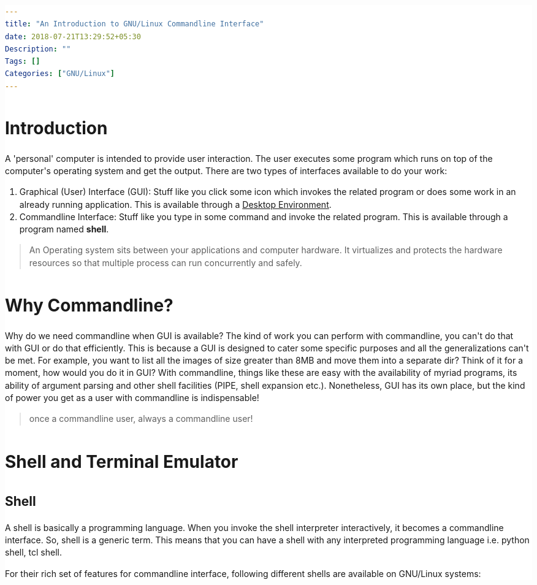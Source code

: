 ```yaml
---
title: "An Introduction to GNU/Linux Commandline Interface"
date: 2018-07-21T13:29:52+05:30
Description: ""
Tags: []
Categories: ["GNU/Linux"]
---
```


# Introduction

A 'personal' computer is intended to provide user interaction. The user executes some program which runs on top of the computer's operating system and get the output. There are two types of interfaces available to do your work:

1. Graphical (User) Interface (GUI): Stuff like you click some icon which invokes the related program or does some work in an already running application. This is available through a [Desktop Environment](https://en.wikipedia.org/wiki/Desktop_environment).
2. Commandline Interface: Stuff like you type in some command and invoke the related program. This is available through a program named __shell__.

> An Operating system sits between your applications and computer hardware. It virtualizes and protects the hardware resources so that multiple process can run concurrently and safely.


# Why Commandline?

Why do we need commandline when GUI is available? The kind of work you can perform with commandline, you can't do that with GUI or do that efficiently. This is because a GUI is designed to cater some specific purposes and all the generalizations can't be met. For example, you want to list all the images of size greater than 8MB and move them into a separate dir? Think of it for a moment, how would you do it in GUI? With commandline, things like these are easy with the availability of myriad programs, its ability of argument parsing and other shell facilities (PIPE, shell expansion etc.). Nonetheless, GUI has its own place, but the kind of power you get as a user with commandline is indispensable!

> once a commandline user, always a commandline user!


# Shell and Terminal Emulator

## Shell

A shell is basically a programming language. When you invoke the shell interpreter interactively, it becomes a commandline interface. So, shell is a generic term. This means that you can have a shell with any interpreted programming language i.e. python shell, tcl shell.

For their rich set of features for commandline interface, following different shells are available on GNU/Linux systems:
